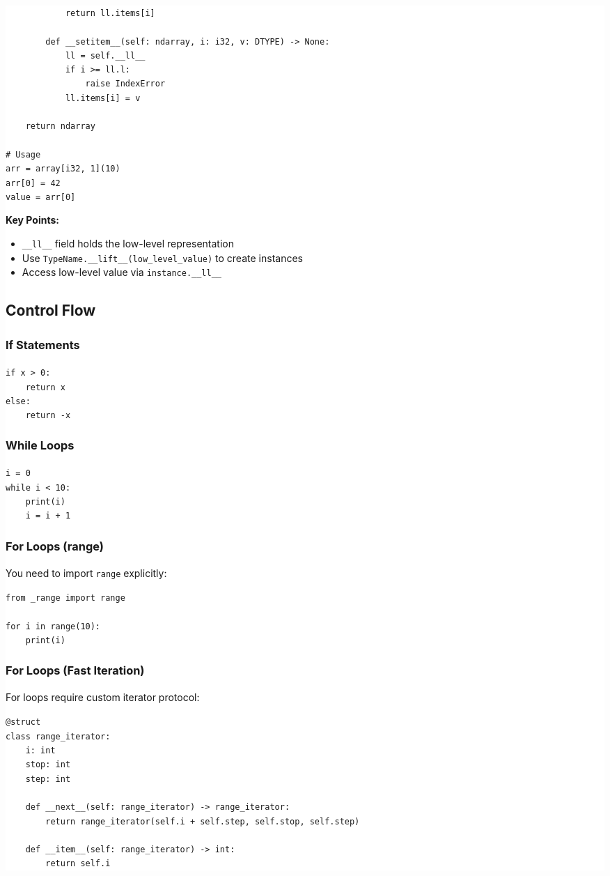 ```spy
            return ll.items[i]

        def __setitem__(self: ndarray, i: i32, v: DTYPE) -> None:
            ll = self.__ll__
            if i >= ll.l:
                raise IndexError
            ll.items[i] = v

    return ndarray

# Usage
arr = array[i32, 1](10)
arr[0] = 42
value = arr[0]
```

**Key Points:**
- `__ll__` field holds the low-level representation
- Use `TypeName.__lift__(low_level_value)` to create instances
- Access low-level value via `instance.__ll__`

## Control Flow

### If Statements
```spy
if x > 0:
    return x
else:
    return -x
```

### While Loops
```spy
i = 0
while i < 10:
    print(i)
    i = i + 1
```

### For Loops (range)
You need to import `range` explicitly:
```spy
from _range import range

for i in range(10):
    print(i)
```

### For Loops (Fast Iteration)
For loops require custom iterator protocol:
```spy
@struct
class range_iterator:
    i: int
    stop: int
    step: int

    def __next__(self: range_iterator) -> range_iterator:
        return range_iterator(self.i + self.step, self.stop, self.step)

    def __item__(self: range_iterator) -> int:
        return self.i

```